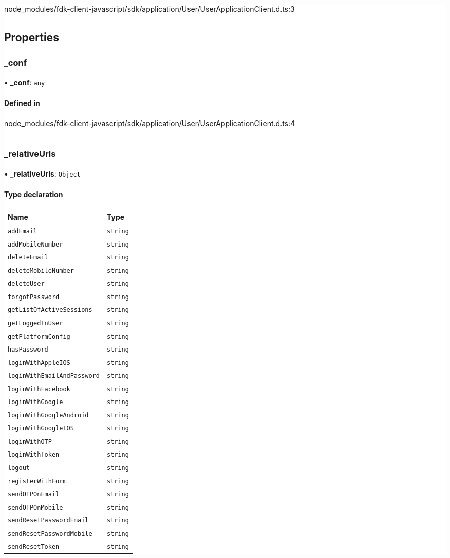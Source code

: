node_modules/fdk-client-javascript/sdk/application/User/UserApplicationClient.d.ts:3

## Properties

### \_conf

• **\_conf**: `any`

#### Defined in

node_modules/fdk-client-javascript/sdk/application/User/UserApplicationClient.d.ts:4

___

### \_relativeUrls

• **\_relativeUrls**: `Object`

#### Type declaration

| Name | Type |
| :------ | :------ |
| `addEmail` | `string` |
| `addMobileNumber` | `string` |
| `deleteEmail` | `string` |
| `deleteMobileNumber` | `string` |
| `deleteUser` | `string` |
| `forgotPassword` | `string` |
| `getListOfActiveSessions` | `string` |
| `getLoggedInUser` | `string` |
| `getPlatformConfig` | `string` |
| `hasPassword` | `string` |
| `loginWithAppleIOS` | `string` |
| `loginWithEmailAndPassword` | `string` |
| `loginWithFacebook` | `string` |
| `loginWithGoogle` | `string` |
| `loginWithGoogleAndroid` | `string` |
| `loginWithGoogleIOS` | `string` |
| `loginWithOTP` | `string` |
| `loginWithToken` | `string` |
| `logout` | `string` |
| `registerWithForm` | `string` |
| `sendOTPOnEmail` | `string` |
| `sendOTPOnMobile` | `string` |
| `sendResetPasswordEmail` | `string` |
| `sendResetPasswordMobile` | `string` |
| `sendResetToken` | `string` |